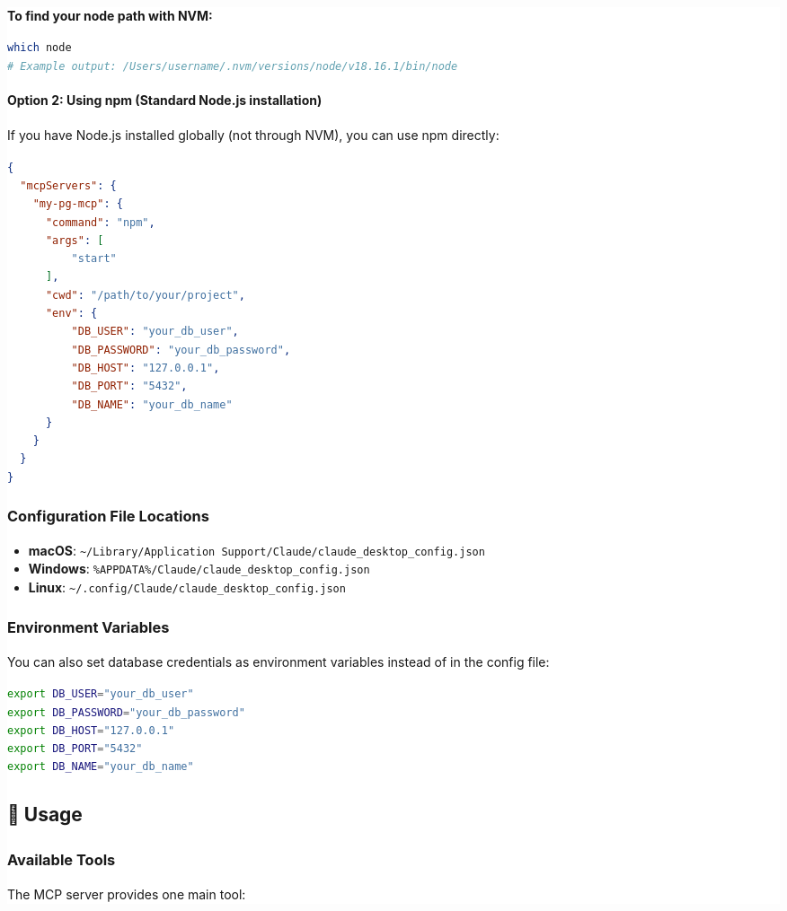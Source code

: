 **To find your node path with NVM:**
```bash
which node
# Example output: /Users/username/.nvm/versions/node/v18.16.1/bin/node
```

#### Option 2: Using npm (Standard Node.js installation)

If you have Node.js installed globally (not through NVM), you can use npm directly:

```json
{
  "mcpServers": {
    "my-pg-mcp": {
      "command": "npm",
      "args": [
          "start"
      ],
      "cwd": "/path/to/your/project",
      "env": {
          "DB_USER": "your_db_user",
          "DB_PASSWORD": "your_db_password",
          "DB_HOST": "127.0.0.1",
          "DB_PORT": "5432",
          "DB_NAME": "your_db_name"
      }
    }
  }
}
```

### Configuration File Locations

- **macOS**: `~/Library/Application Support/Claude/claude_desktop_config.json`
- **Windows**: `%APPDATA%/Claude/claude_desktop_config.json`
- **Linux**: `~/.config/Claude/claude_desktop_config.json`

### Environment Variables

You can also set database credentials as environment variables instead of in the config file:

```bash
export DB_USER="your_db_user"
export DB_PASSWORD="your_db_password"
export DB_HOST="127.0.0.1"
export DB_PORT="5432"
export DB_NAME="your_db_name"
```

## 🔧 Usage

### Available Tools

The MCP server provides one main tool:
